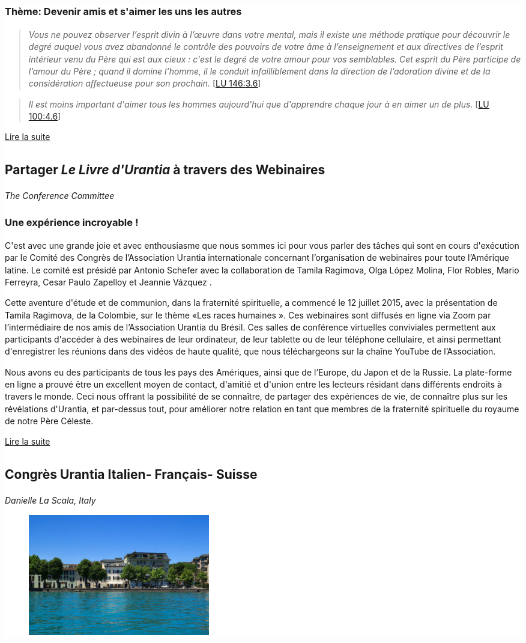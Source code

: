 ### Thème: Devenir amis et s'aimer les uns les autres

> _Vous ne pouvez observer l’esprit divin à l’œuvre dans votre mental, mais il existe une méthode pratique pour découvrir le degré auquel vous avez abandonné le contrôle des pouvoirs de votre âme à l’enseignement et aux directives de l’esprit intérieur venu du Père qui est aux cieux : c'est le degré de votre amour pour vos semblables. Cet esprit du Père participe de l’amour du Père ; quand il domine l’homme, il le conduit infailliblement dans la direction de l’adoration divine et de la considération affectueuse pour son prochain._ <a id="a219_501"></a>[[LU 146:3.6](/fr/The_Urantia_Book/146#p3_6)]

> _Il est moins important d'aimer tous les hommes aujourd'hui que d'apprendre chaque jour à en aimer un de plus._  <a id="a221_113"></a>[[LU 100:4.6](/fr/The_Urantia_Book/100#p4_6)]

[Lire la suite](/fr/article/Tamila_Ragimova/meeting_for_russian_urantia_book_readers)


## Partager _Le Livre d'Urantia_ à travers des Webinaires

_The Conference Committee_

### Une expérience incroyable !

C'est avec une grande joie et avec enthousiasme que nous sommes ici pour vous parler des tâches qui sont en cours d'exécution par le Comité des Congrès de l’Association Urantia internationale concernant l’organisation de webinaires pour toute l’Amérique latine. Le comité est présidé par Antonio Schefer avec la collaboration de Tamila Ragimova, Olga López Molina, Flor Robles, Mario Ferreyra, Cesar Paulo Zapelloy et Jeannie Vázquez .

Cette aventure d'étude et de communion, dans la fraternité spirituelle, a commencé le 12 juillet 2015, avec la présentation de Tamila Ragimova, de la Colombie, sur le thème «Les races humaines ». Ces webinaires sont diffusés en ligne via Zoom par l’intermédiaire de nos amis de l’Association Urantia du Brésil. Ces salles de conférence virtuelles conviviales permettent aux participants d'accéder à des webinaires de leur ordinateur, de leur tablette ou de leur téléphone cellulaire, et ainsi permettant d'enregistrer les réunions dans des vidéos de haute qualité, que nous téléchargeons sur la chaîne YouTube de l’Association.

Nous avons eu des participants de tous les pays des Amériques, ainsi que de l’Europe, du Japon et de la Russie. La plate-forme en ligne a prouvé être un excellent moyen de contact, d'amitié et d'union entre les lecteurs résidant dans différents endroits à travers le monde. Ceci nous offrant la possibilité de se connaître, de partager des expériences de vie, de connaître plus sur les révélations d'Urantia, et par-dessus tout, pour améliorer notre relation en tant que membres de la fraternité spirituelle du royaume de notre Père Céleste.

[Lire la suite](/fr/article/IUA_Tidings/IUA_2016_sharing_the_urantia_book_through_webinars)


## Congrès Urantia Italien- Français- Suisse

_Danielle La Scala, Italy_

<figure id="Figure_9" class="image urantiapedia image-style-align-left">
<img src="/image/article/IUA_Tidings/Hotel-Building-300x200.jpg">
</figure>
